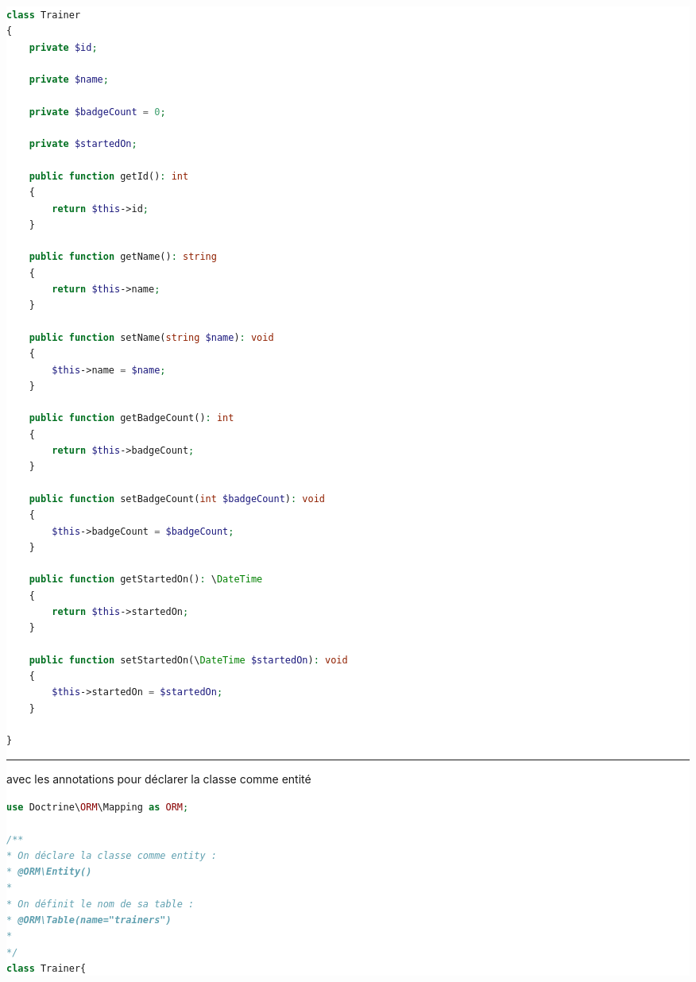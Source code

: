 ```php
class Trainer
{
    private $id;
    
    private $name;
    
    private $badgeCount = 0;
    
    private $startedOn;
    
    public function getId(): int
    {
        return $this->id;
    }

    public function getName(): string
    {
        return $this->name;
    }
    
    public function setName(string $name): void
    {
        $this->name = $name;
    }

    public function getBadgeCount(): int
    {
        return $this->badgeCount;
    }

    public function setBadgeCount(int $badgeCount): void
    {
        $this->badgeCount = $badgeCount;
    }

    public function getStartedOn(): \DateTime
    {
        return $this->startedOn;
    }

    public function setStartedOn(\DateTime $startedOn): void
    {
        $this->startedOn = $startedOn;
    }

}
```

----

avec les annotations pour déclarer la classe comme entité 
```php
use Doctrine\ORM\Mapping as ORM;

/**
* On déclare la classe comme entity : 
* @ORM\Entity()
*
* On définit le nom de sa table :
* @ORM\Table(name="trainers")
*
*/
class Trainer{

```